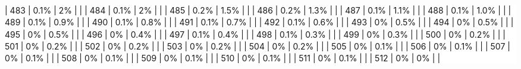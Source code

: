 | 483 | 0.1% | 2% |  |
| 484 | 0.1% | 2% |  |
| 485 | 0.2% | 1.5% |  |
| 486 | 0.2% | 1.3% |  |
| 487 | 0.1% | 1.1% |  |
| 488 | 0.1% | 1.0% |  |
| 489 | 0.1% | 0.9% |  |
| 490 | 0.1% | 0.8% |  |
| 491 | 0.1% | 0.7% |  |
| 492 | 0.1% | 0.6% |  |
| 493 | 0% | 0.5% |  |
| 494 | 0% | 0.5% |  |
| 495 | 0% | 0.5% |  |
| 496 | 0% | 0.4% |  |
| 497 | 0.1% | 0.4% |  |
| 498 | 0.1% | 0.3% |  |
| 499 | 0% | 0.3% |  |
| 500 | 0% | 0.2% |  |
| 501 | 0% | 0.2% |  |
| 502 | 0% | 0.2% |  |
| 503 | 0% | 0.2% |  |
| 504 | 0% | 0.2% |  |
| 505 | 0% | 0.1% |  |
| 506 | 0% | 0.1% |  |
| 507 | 0% | 0.1% |  |
| 508 | 0% | 0.1% |  |
| 509 | 0% | 0.1% |  |
| 510 | 0% | 0.1% |  |
| 511 | 0% | 0.1% |  |
| 512 | 0% | 0% |  |
